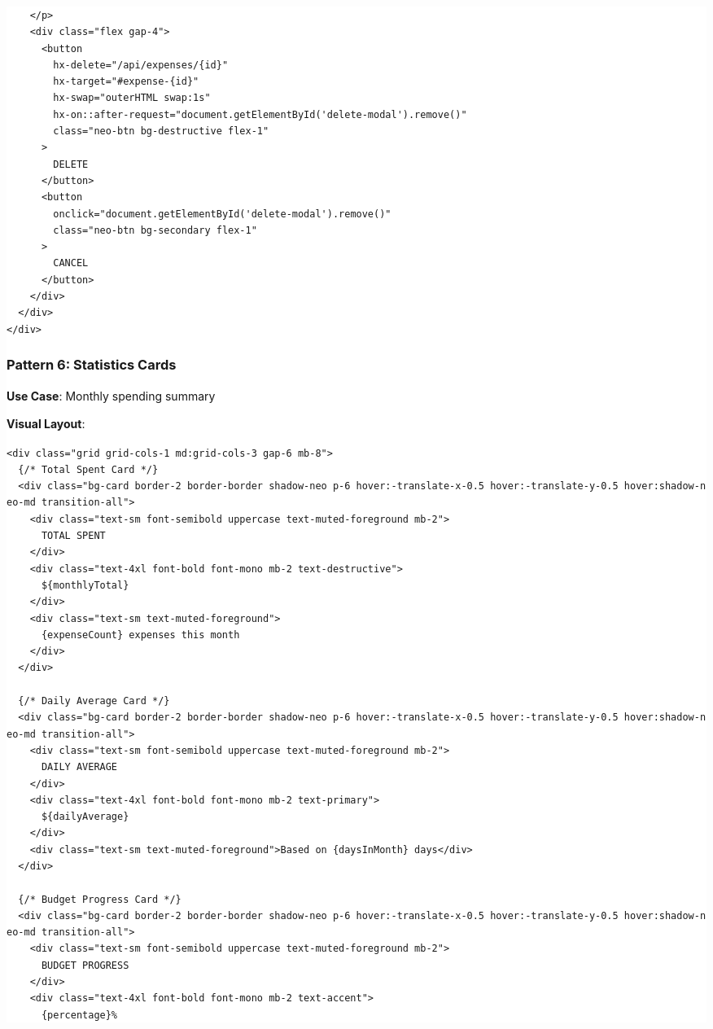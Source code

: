 ```tsx
    </p>
    <div class="flex gap-4">
      <button
        hx-delete="/api/expenses/{id}"
        hx-target="#expense-{id}"
        hx-swap="outerHTML swap:1s"
        hx-on::after-request="document.getElementById('delete-modal').remove()"
        class="neo-btn bg-destructive flex-1"
      >
        DELETE
      </button>
      <button
        onclick="document.getElementById('delete-modal').remove()"
        class="neo-btn bg-secondary flex-1"
      >
        CANCEL
      </button>
    </div>
  </div>
</div>
```

### Pattern 6: Statistics Cards

**Use Case**: Monthly spending summary

**Visual Layout**:

```tsx
<div class="grid grid-cols-1 md:grid-cols-3 gap-6 mb-8">
  {/* Total Spent Card */}
  <div class="bg-card border-2 border-border shadow-neo p-6 hover:-translate-x-0.5 hover:-translate-y-0.5 hover:shadow-neo-md transition-all">
    <div class="text-sm font-semibold uppercase text-muted-foreground mb-2">
      TOTAL SPENT
    </div>
    <div class="text-4xl font-bold font-mono mb-2 text-destructive">
      ${monthlyTotal}
    </div>
    <div class="text-sm text-muted-foreground">
      {expenseCount} expenses this month
    </div>
  </div>

  {/* Daily Average Card */}
  <div class="bg-card border-2 border-border shadow-neo p-6 hover:-translate-x-0.5 hover:-translate-y-0.5 hover:shadow-neo-md transition-all">
    <div class="text-sm font-semibold uppercase text-muted-foreground mb-2">
      DAILY AVERAGE
    </div>
    <div class="text-4xl font-bold font-mono mb-2 text-primary">
      ${dailyAverage}
    </div>
    <div class="text-sm text-muted-foreground">Based on {daysInMonth} days</div>
  </div>

  {/* Budget Progress Card */}
  <div class="bg-card border-2 border-border shadow-neo p-6 hover:-translate-x-0.5 hover:-translate-y-0.5 hover:shadow-neo-md transition-all">
    <div class="text-sm font-semibold uppercase text-muted-foreground mb-2">
      BUDGET PROGRESS
    </div>
    <div class="text-4xl font-bold font-mono mb-2 text-accent">
      {percentage}%
```